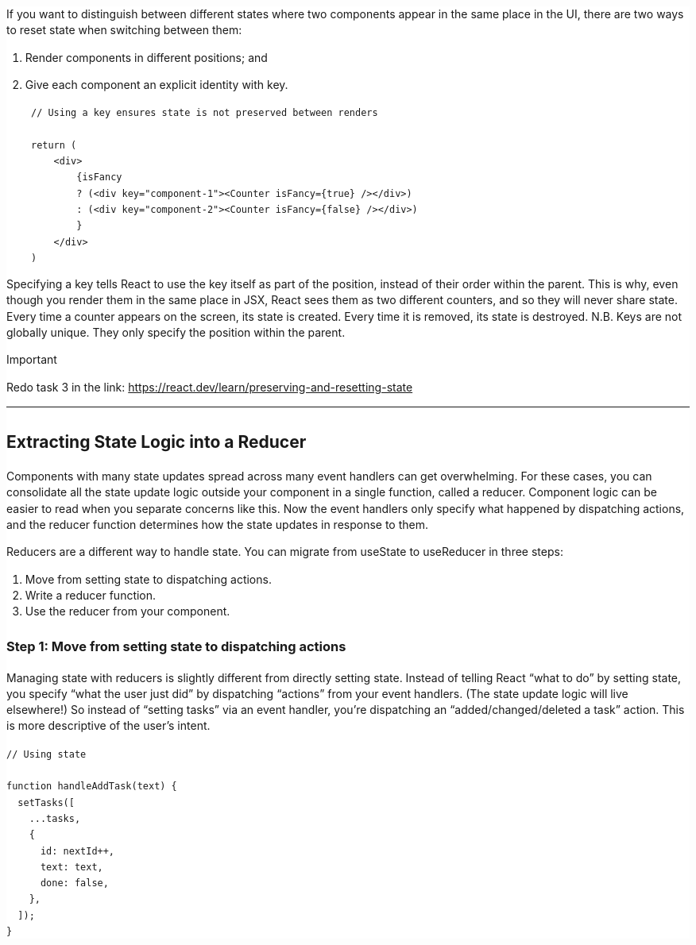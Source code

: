 If you want to distinguish between different states where two components appear in the same place in the UI, there are two ways to reset state when switching between them:  
1. Render components in different positions; and  
2. Give each component an explicit identity with key.  

        // Using a key ensures state is not preserved between renders
        
        return (
            <div>
                {isFancy 
                ? (<div key="component-1"><Counter isFancy={true} /></div>) 
                : (<div key="component-2"><Counter isFancy={false} /></div>)
                }
            </div>
        )

Specifying a key tells React to use the key itself as part of the position, instead of their order within the parent. This is why, even though you render them in the same place in JSX, React sees them as two different counters, and so they will never share state. Every time a counter appears on the screen, its state is created. Every time it is removed, its state is destroyed. N.B. Keys are not globally unique. They only specify the position within the parent.  

> [!IMPORTANT]  
> Redo task 3 in the link: https://react.dev/learn/preserving-and-resetting-state  

---

## Extracting State Logic into a Reducer  
Components with many state updates spread across many event handlers can get overwhelming. For these cases, you can consolidate all the state update logic outside your component in a single function, called a reducer. Component logic can be easier to read when you separate concerns like this. Now the event handlers only specify what happened by dispatching actions, and the reducer function determines how the state updates in response to them.  

Reducers are a different way to handle state. You can migrate from useState to useReducer in three steps:  
1. Move from setting state to dispatching actions.  
2. Write a reducer function.  
3. Use the reducer from your component.  

### Step 1: Move from setting state to dispatching actions  
Managing state with reducers is slightly different from directly setting state. Instead of telling React “what to do” by setting state, you specify “what the user just did” by dispatching “actions” from your event handlers. (The state update logic will live elsewhere!) So instead of “setting tasks” via an event handler, you’re dispatching an “added/changed/deleted a task” action. This is more descriptive of the user’s intent.

    // Using state
    
    function handleAddTask(text) {
      setTasks([
        ...tasks,
        {
          id: nextId++,
          text: text,
          done: false,
        },
      ]);
    }
    